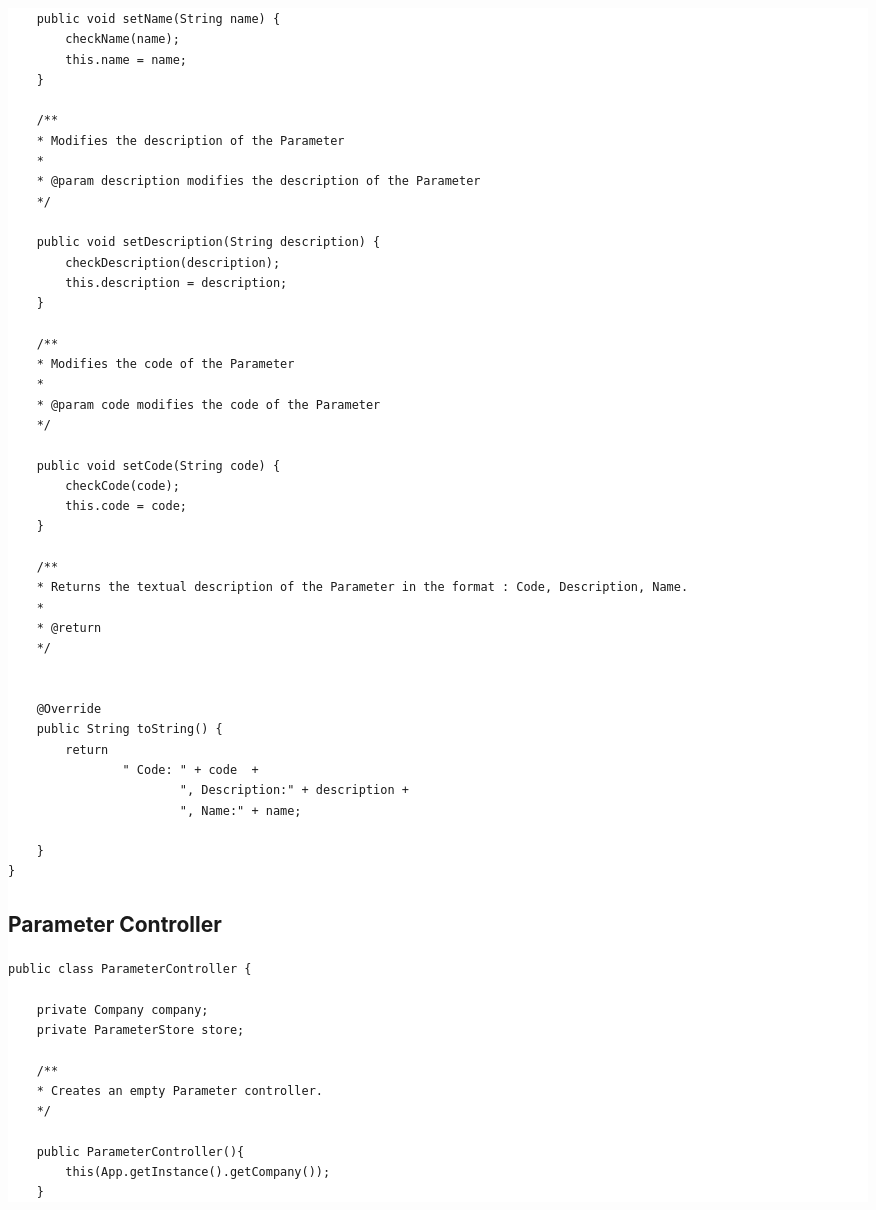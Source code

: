         public void setName(String name) {
            checkName(name);
            this.name = name;
        }

        /**
        * Modifies the description of the Parameter
        *
        * @param description modifies the description of the Parameter
        */

        public void setDescription(String description) {
            checkDescription(description);
            this.description = description;
        }

        /**
        * Modifies the code of the Parameter
        *
        * @param code modifies the code of the Parameter
        */

        public void setCode(String code) {
            checkCode(code);
            this.code = code;
        }

        /**
        * Returns the textual description of the Parameter in the format : Code, Description, Name.
        *
        * @return
        */


        @Override
        public String toString() {
            return
                    " Code: " + code  +
                            ", Description:" + description +
                            ", Name:" + name;

        }
    }

## Parameter Controller

    public class ParameterController {

        private Company company;
        private ParameterStore store;

        /**
        * Creates an empty Parameter controller.
        */

        public ParameterController(){
            this(App.getInstance().getCompany());
        }
